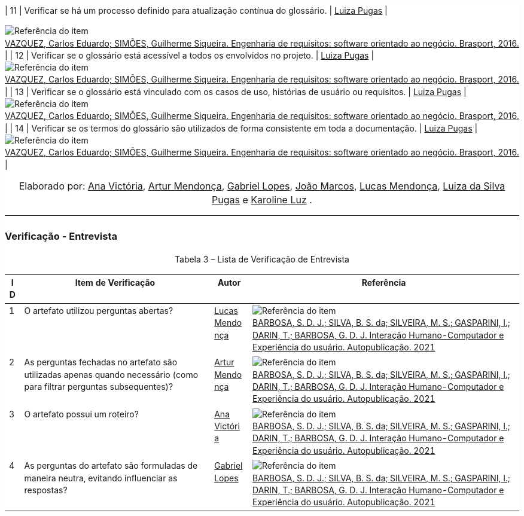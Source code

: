 | 11  | Verificar se há um processo definido para atualização contínua do glossário.                     | [Luiza Pugas](https://github.com/luizaxx) |<div><img src="https://raw.githubusercontent.com/Requisitos-de-Software/2025.1-e-GDF/refs/heads/docs/correcao-verificacao-inspecao2/docs/assets/lista-2/glossario1.png" alt="Referência do item" width="100px"><br><a href="">VAZQUEZ, Carlos Eduardo; SIMÕES, Guilherme Siqueira. Engenharia de requisitos: software orientado ao negócio. Brasport, 2016.</a></div>  |
| 12  | Verificar se o glossário está acessível a todos os envolvidos no projeto.                        | [Luiza Pugas](https://github.com/luizaxx) | <div><img src="https://raw.githubusercontent.com/Requisitos-de-Software/2025.1-e-GDF/refs/heads/docs/correcao-verificacao-inspecao2/docs/assets/lista-2/glossario1.png" alt="Referência do item" width="100px"><br><a href="">VAZQUEZ, Carlos Eduardo; SIMÕES, Guilherme Siqueira. Engenharia de requisitos: software orientado ao negócio. Brasport, 2016.</a></div>  |
| 13  | Verificar se o glossário está vinculado com os casos de uso, histórias de usuário ou requisitos. | [Luiza Pugas](https://github.com/luizaxx) | <div><img src="https://raw.githubusercontent.com/Requisitos-de-Software/2025.1-e-GDF/refs/heads/docs/correcao-verificacao-inspecao2/docs/assets/lista-2/glossario1.png" alt="Referência do item" width="100px"><br><a href="">VAZQUEZ, Carlos Eduardo; SIMÕES, Guilherme Siqueira. Engenharia de requisitos: software orientado ao negócio. Brasport, 2016.</a></div>  |
| 14  | Verificar se os termos do glossário são utilizados de forma consistente em toda a documentação.  | [Luiza Pugas](https://github.com/luizaxx) | <div><img src="https://raw.githubusercontent.com/Requisitos-de-Software/2025.1-e-GDF/refs/heads/docs/correcao-verificacao-inspecao2/docs/assets/lista-2/glossario1.png" alt="Referência do item" width="100px"><br><a href="">VAZQUEZ, Carlos Eduardo; SIMÕES, Guilherme Siqueira. Engenharia de requisitos: software orientado ao negócio. Brasport, 2016.</a></div> |

<font size="3"><p style="text-align: center">Elaborado por: [Ana Victória](https://github.com/navicg), [Artur Mendonça](https://github.com/ArtyMend07), [Gabriel Lopes](https://github.com/BrzGab), [João Marcos](https://github.com/JJOAOMARCOSS), [Lucas Mendonça](https://github.com/lucasarruda9), [Luiza da Silva Pugas](https://github.com/Luizaxx) e [Karoline Luz](https://github.com/KarolineLuz) .</p></font>

---

### Verificação - Entrevista

<p align="center">Tabela 3 – Lista de Verificação de Entrevista</p>

| ID  | Item de Verificação                                                                                                   | Autor                                             | Referência                                                                                                                                                                  |
| --- | --------------------------------------------------------------------------------------------------------------------- | ------------------------------------------------- | --------------------------------------------------------------------------------------------------------------------------------------------------------------------------- |
| 1   | O artefato utilizou perguntas abertas?                                                                                | [Lucas Mendonça](https://github.com/lucasarruda9) | <div><img src="https://raw.githubusercontent.com/Requisitos-de-Software/2025.1-e-GDF/refs/heads/docs/correcao-verificacao-inspecao2/docs/assets/lista-2/entrevista1.png" alt="Referência do item" width="100px"><br><a href="">BARBOSA, S. D. J.; SILVA, B. S. da; SILVEIRA, M. S.; GASPARINI, I.; DARIN, T.; BARBOSA, G. D. J. Interação Humano-Computador e Experiência do usuário. Autopublicação. 2021</a></div>  |
| 2   | As perguntas fechadas no artefato são utilizadas apenas quando necessário (como para filtrar perguntas subsequentes)? | [Artur Mendonça](https://github.com/ArtyMend07)   |  <div><img src="https://raw.githubusercontent.com/Requisitos-de-Software/2025.1-e-GDF/refs/heads/docs/correcao-verificacao-inspecao2/docs/assets/lista-2/entrevista1.png" alt="Referência do item" width="100px"><br><a href="">BARBOSA, S. D. J.; SILVA, B. S. da; SILVEIRA, M. S.; GASPARINI, I.; DARIN, T.; BARBOSA, G. D. J. Interação Humano-Computador e Experiência do usuário. Autopublicação. 2021</a></div> |
| 3   | O artefato possui um roteiro?                                                                                         | [Ana Victória](https://github.com/navicg) |  <div><img src="https://raw.githubusercontent.com/Requisitos-de-Software/2025.1-e-GDF/refs/heads/docs/correcao-verificacao-inspecao2/docs/assets/lista-2/entrevista1.png" alt="Referência do item" width="100px"><br><a href="">BARBOSA, S. D. J.; SILVA, B. S. da; SILVEIRA, M. S.; GASPARINI, I.; DARIN, T.; BARBOSA, G. D. J. Interação Humano-Computador e Experiência do usuário. Autopublicação. 2021</a></div> |
| 4   | As perguntas do artefato são formuladas de maneira neutra, evitando influenciar as respostas?                         | [Gabriel Lopes](https://github.com/BrzGab)   |  <div><img src="https://raw.githubusercontent.com/Requisitos-de-Software/2025.1-e-GDF/refs/heads/docs/correcao-verificacao-inspecao2/docs/assets/lista-2/entrevista1.png" alt="Referência do item" width="100px"><br><a href="">BARBOSA, S. D. J.; SILVA, B. S. da; SILVEIRA, M. S.; GASPARINI, I.; DARIN, T.; BARBOSA, G. D. J. Interação Humano-Computador e Experiência do usuário. Autopublicação. 2021</a></div> |